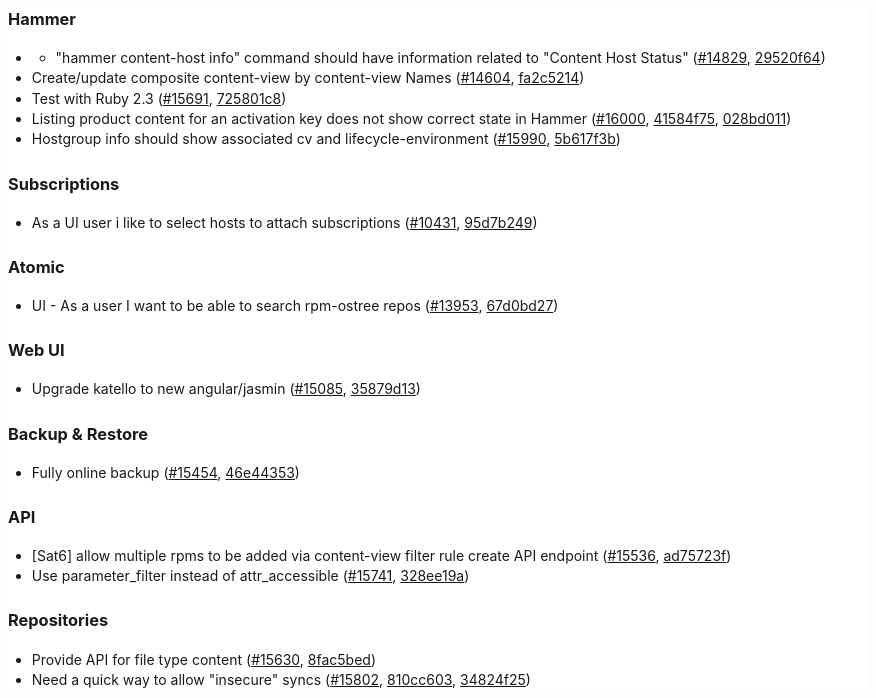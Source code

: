 ### Hammer
 * - "hammer content-host info" command should have information related to "Content Host Status" ([#14829](http://projects.theforeman.org/issues/14829), [29520f64](http://github.com/katello/hammer-cli-katello/commit/29520f6448a9bf2f68e8e6373b25221a05624696))
 * Create/update composite content-view by content-view Names ([#14604](http://projects.theforeman.org/issues/14604), [fa2c5214](http://github.com/katello/hammer-cli-katello/commit/fa2c52142990af23b7f2d6c26ec18cc5f53d6921))
 * Test with Ruby 2.3 ([#15691](http://projects.theforeman.org/issues/15691), [725801c8](http://github.com/katello/hammer-cli-katello/commit/725801c8bbf0655a94570510e87fa7e034144b61))
 * Listing product content for an activation key does not show correct state in Hammer ([#16000](http://projects.theforeman.org/issues/16000), [41584f75](http://github.com/katello/hammer-cli-katello/commit/41584f751e7c8a082a7c3da7708e897e9c5e62be), [028bd011](http://github.com/katello/katello/commit/028bd0115e60da9253da38b01556d0143087c4ed))
 *  Hostgroup info should show associated cv and lifecycle-environment ([#15990](http://projects.theforeman.org/issues/15990), [5b617f3b](http://github.com/katello/hammer-cli-katello/commit/5b617f3bb888106bd5027a166d42e18c875a8a53))

### Subscriptions
 * As a UI user i like to select hosts to attach subscriptions ([#10431](http://projects.theforeman.org/issues/10431), [95d7b249](http://github.com/katello/katello/commit/95d7b249824621b8df8dcf7875e12113c687a685))

### Atomic
 * UI - As a user I want to be able to search rpm-ostree repos ([#13953](http://projects.theforeman.org/issues/13953), [67d0bd27](http://github.com/katello/katello/commit/67d0bd279e88783cd141bde4f00bf9619a6d06cf))

### Web UI
 * Upgrade katello to new angular/jasmin ([#15085](http://projects.theforeman.org/issues/15085), [35879d13](http://github.com/katello/katello/commit/35879d1300416281a75ed677bede37547b6e9384))

### Backup & Restore
 * Fully online backup ([#15454](http://projects.theforeman.org/issues/15454), [46e44353](http://github.com/katello//commit/46e44353099568f6321047887404b24500a27e35))

### API
 * [Sat6] allow multiple rpms to be added via content-view filter rule create API endpoint ([#15536](http://projects.theforeman.org/issues/15536), [ad75723f](http://github.com/katello/katello/commit/ad75723f03b84378feff7cbc983d6caf73acbb15))
 * Use parameter_filter instead of attr_accessible ([#15741](http://projects.theforeman.org/issues/15741), [328ee19a](http://github.com/katello/katello/commit/328ee19afa9b743d6ff25e3c7cabaa20c87b43cc))

### Repositories
 * Provide API for file type content ([#15630](http://projects.theforeman.org/issues/15630), [8fac5bed](http://github.com/katello/katello/commit/8fac5bed86cfb476e5ec0b3ed539d4769a15c965))
 * Need a quick way to allow "insecure"  syncs ([#15802](http://projects.theforeman.org/issues/15802), [810cc603](http://github.com/katello/katello/commit/810cc603b2a4f8841b7d995f700dc2c50eeed2ca), [34824f25](http://github.com/katello/katello/commit/34824f250d5b35e8088b4463852f2b4c5e422cde))
